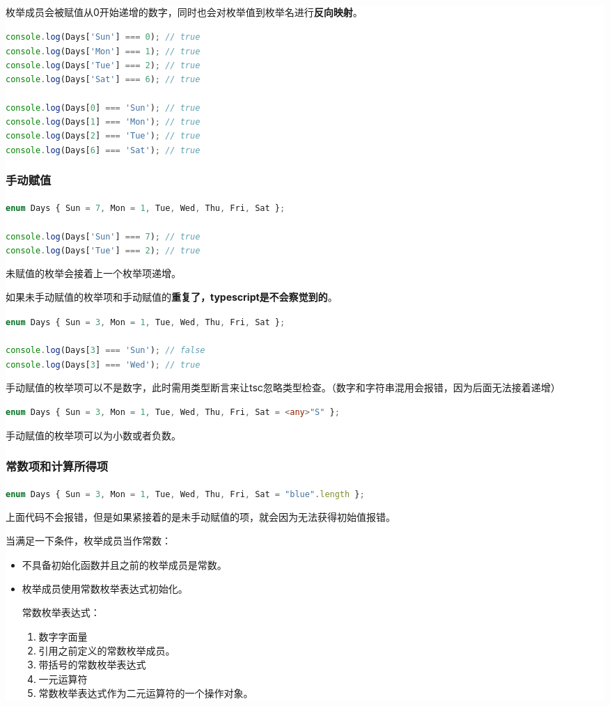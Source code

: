 枚举成员会被赋值从0开始递增的数字，同时也会对枚举值到枚举名进行**反向映射**。

```ts
console.log(Days['Sun'] === 0); // true
console.log(Days['Mon'] === 1); // true
console.log(Days['Tue'] === 2); // true
console.log(Days['Sat'] === 6); // true

console.log(Days[0] === 'Sun'); // true
console.log(Days[1] === 'Mon'); // true
console.log(Days[2] === 'Tue'); // true
console.log(Days[6] === 'Sat'); // true
```

### 手动赋值

```ts
enum Days { Sun = 7, Mon = 1, Tue, Wed, Thu, Fri, Sat };

console.log(Days['Sun'] === 7); // true
console.log(Days['Tue'] === 2); // true
```

未赋值的枚举会接着上一个枚举项递增。

如果未手动赋值的枚举项和手动赋值的**重复了，typescript是不会察觉到的**。

```ts
enum Days { Sun = 3, Mon = 1, Tue, Wed, Thu, Fri, Sat };

console.log(Days[3] === 'Sun'); // false
console.log(Days[3] === 'Wed'); // true
```

手动赋值的枚举项可以不是数字，此时需用类型断言来让tsc忽略类型检查。（数字和字符串混用会报错，因为后面无法接着递增）

```ts
enum Days { Sun = 3, Mon = 1, Tue, Wed, Thu, Fri, Sat = <any>"S" };
```

手动赋值的枚举项可以为小数或者负数。

### 常数项和计算所得项

```ts
enum Days { Sun = 3, Mon = 1, Tue, Wed, Thu, Fri, Sat = "blue".length };
```

上面代码不会报错，但是如果紧接着的是未手动赋值的项，就会因为无法获得初始值报错。

当满足一下条件，枚举成员当作常数：

- 不具备初始化函数并且之前的枚举成员是常数。

- 枚举成员使用常数枚举表达式初始化。

  常数枚举表达式：

  1. 数字字面量
  2. 引用之前定义的常数枚举成员。
  3. 带括号的常数枚举表达式
  4. 一元运算符
  5. 常数枚举表达式作为二元运算符的一个操作对象。
